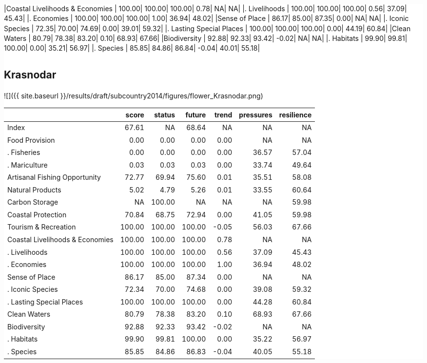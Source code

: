 |Coastal Livelihoods & Economies | 100.00| 100.00| 100.00|  0.78|        NA|         NA|
|. Livelihoods                   | 100.00| 100.00| 100.00|  0.56|     37.09|      45.43|
|. Economies                     | 100.00| 100.00| 100.00|  1.00|     36.94|      48.02|
|Sense of Place                  |  86.17|  85.00|  87.35|  0.00|        NA|         NA|
|. Iconic Species                |  72.35|  70.00|  74.69|  0.00|     39.01|      59.32|
|. Lasting Special Places        | 100.00| 100.00| 100.00|  0.00|     44.19|      60.84|
|Clean Waters                    |  80.79|  78.38|  83.20|  0.10|     68.93|      67.66|
|Biodiversity                    |  92.88|  92.33|  93.42| -0.02|        NA|         NA|
|. Habitats                      |  99.90|  99.81| 100.00|  0.00|     35.21|      56.97|
|. Species                       |  85.85|  84.86|  86.84| -0.04|     40.01|      55.18|



## Krasnodar
  
![]({{ site.baseurl }}/results/draft/subcountry2014/figures/flower_Krasnodar.png)

|                                |  score| status| future| trend| pressures| resilience|
|:-------------------------------|------:|------:|------:|-----:|---------:|----------:|
|Index                           |  67.61|     NA|  68.64|    NA|        NA|         NA|
|Food Provision                  |   0.00|   0.00|   0.00|  0.00|        NA|         NA|
|. Fisheries                     |   0.00|   0.00|   0.00|  0.00|     36.57|      57.04|
|. Mariculture                   |   0.03|   0.03|   0.03|  0.00|     33.74|      49.64|
|Artisanal Fishing Opportunity   |  72.77|  69.94|  75.60|  0.01|     35.51|      58.08|
|Natural Products                |   5.02|   4.79|   5.26|  0.01|     33.55|      60.64|
|Carbon Storage                  |     NA| 100.00|     NA|    NA|        NA|      59.98|
|Coastal Protection              |  70.84|  68.75|  72.94|  0.00|     41.05|      59.98|
|Tourism & Recreation            | 100.00| 100.00| 100.00| -0.05|     56.03|      67.66|
|Coastal Livelihoods & Economies | 100.00| 100.00| 100.00|  0.78|        NA|         NA|
|. Livelihoods                   | 100.00| 100.00| 100.00|  0.56|     37.09|      45.43|
|. Economies                     | 100.00| 100.00| 100.00|  1.00|     36.94|      48.02|
|Sense of Place                  |  86.17|  85.00|  87.34|  0.00|        NA|         NA|
|. Iconic Species                |  72.34|  70.00|  74.68|  0.00|     39.08|      59.32|
|. Lasting Special Places        | 100.00| 100.00| 100.00|  0.00|     44.28|      60.84|
|Clean Waters                    |  80.79|  78.38|  83.20|  0.10|     68.93|      67.66|
|Biodiversity                    |  92.88|  92.33|  93.42| -0.02|        NA|         NA|
|. Habitats                      |  99.90|  99.81| 100.00|  0.00|     35.22|      56.97|
|. Species                       |  85.85|  84.86|  86.83| -0.04|     40.05|      55.18|
